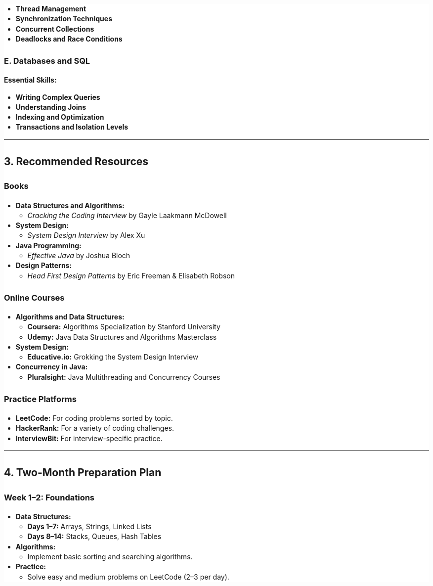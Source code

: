 - **Thread Management**
- **Synchronization Techniques**
- **Concurrent Collections**
- **Deadlocks and Race Conditions**

### **E. Databases and SQL**

**Essential Skills:**

- **Writing Complex Queries**
- **Understanding Joins**
- **Indexing and Optimization**
- **Transactions and Isolation Levels**

---

## **3. Recommended Resources**

### **Books**

- **Data Structures and Algorithms:**
    - *Cracking the Coding Interview* by Gayle Laakmann McDowell
- **System Design:**
    - *System Design Interview* by Alex Xu
- **Java Programming:**
    - *Effective Java* by Joshua Bloch
- **Design Patterns:**
    - *Head First Design Patterns* by Eric Freeman & Elisabeth Robson

### **Online Courses**

- **Algorithms and Data Structures:**
    - **Coursera:** Algorithms Specialization by Stanford University
    - **Udemy:** Java Data Structures and Algorithms Masterclass
- **System Design:**
    - **Educative.io:** Grokking the System Design Interview
- **Concurrency in Java:**
    - **Pluralsight:** Java Multithreading and Concurrency Courses

### **Practice Platforms**

- **LeetCode:** For coding problems sorted by topic.
- **HackerRank:** For a variety of coding challenges.
- **InterviewBit:** For interview-specific practice.

---

## **4. Two-Month Preparation Plan**

### **Week 1–2: Foundations**

- **Data Structures:**
    - **Days 1–7:** Arrays, Strings, Linked Lists
    - **Days 8–14:** Stacks, Queues, Hash Tables
- **Algorithms:**
    - Implement basic sorting and searching algorithms.
- **Practice:**
    - Solve easy and medium problems on LeetCode (2–3 per day).
